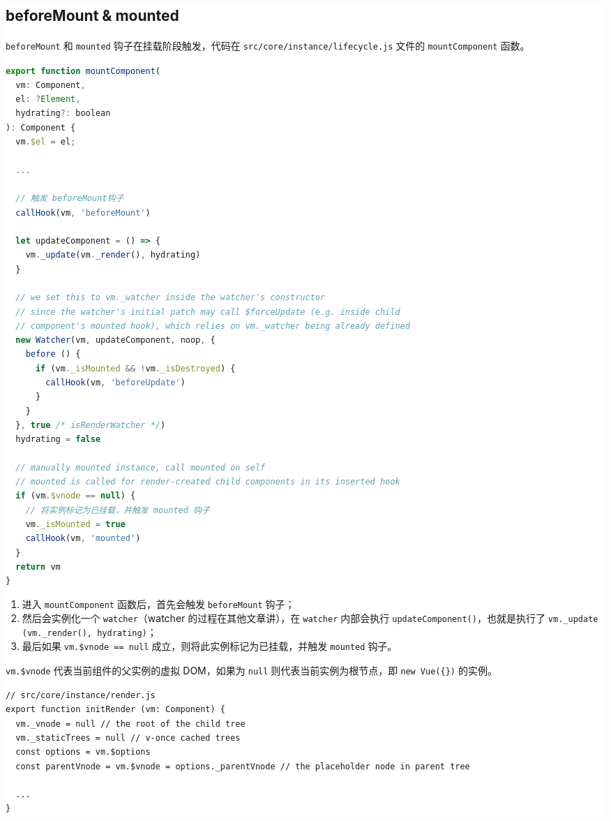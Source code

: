 ## beforeMount & mounted

`beforeMount` 和 `mounted` 钩子在挂载阶段触发，代码在 `src/core/instance/lifecycle.js` 文件的 `mountComponent` 函数。

```js
export function mountComponent(
  vm: Component,
  el: ?Element,
  hydrating?: boolean
): Component {
  vm.$el = el;

  ...

  // 触发 beforeMount钩子
  callHook(vm, 'beforeMount')

  let updateComponent = () => {
    vm._update(vm._render(), hydrating)
  }

  // we set this to vm._watcher inside the watcher's constructor
  // since the watcher's initial patch may call $forceUpdate (e.g. inside child
  // component's mounted hook), which relies on vm._watcher being already defined
  new Watcher(vm, updateComponent, noop, {
    before () {
      if (vm._isMounted && !vm._isDestroyed) {
        callHook(vm, 'beforeUpdate')
      }
    }
  }, true /* isRenderWatcher */)
  hydrating = false

  // manually mounted instance, call mounted on self
  // mounted is called for render-created child components in its inserted hook
  if (vm.$vnode == null) {
    // 将实例标记为已挂载，并触发 mounted 钩子
    vm._isMounted = true
    callHook(vm, 'mounted')
  }
  return vm
}
```

1. 进入 `mountComponent` 函数后，首先会触发 `beforeMount` 钩子；
2. 然后会实例化一个 `watcher`（watcher 的过程在其他文章讲），在 `watcher` 内部会执行 `updateComponent()`，也就是执行了 `vm._update(vm._render(), hydrating)`；
3. 最后如果 `vm.$vnode == null` 成立，则将此实例标记为已挂载，并触发 `mounted` 钩子。

`vm.$vnode` 代表当前组件的父实例的虚拟 DOM，如果为 `null` 则代表当前实例为根节点，即 `new Vue({})` 的实例。

```js{6}
// src/core/instance/render.js
export function initRender (vm: Component) {
  vm._vnode = null // the root of the child tree
  vm._staticTrees = null // v-once cached trees
  const options = vm.$options
  const parentVnode = vm.$vnode = options._parentVnode // the placeholder node in parent tree

  ...
}
```
